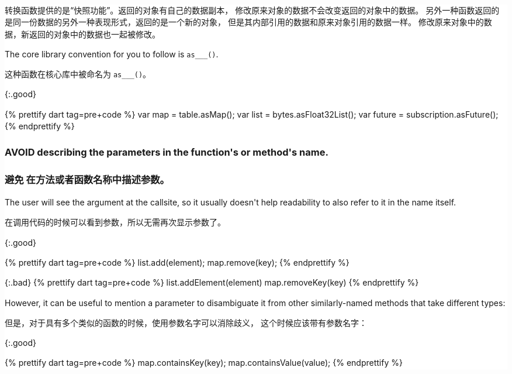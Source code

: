 转换函数提供的是“快照功能”。返回的对象有自己的数据副本，
修改原来对象的数据不会改变返回的对象中的数据。
另外一种函数返回的是同一份数据的另外一种表现形式，返回的是一个新的对象，
但是其内部引用的数据和原来对象引用的数据一样。
修改原来对象中的数据，新返回的对象中的数据也一起被修改。

The core library convention for you to follow is `as___()`.

这种函数在核心库中被命名为 `as___()`。

{:.good}
<?code-excerpt "design_good.dart (as___)"?>
{% prettify dart tag=pre+code %}
var map = table.asMap();
var list = bytes.asFloat32List();
var future = subscription.asFuture();
{% endprettify %}


### AVOID describing the parameters in the function's or method's name.

### **避免** 在方法或者函数名称中描述参数。

The user will see the argument at the callsite, so it usually doesn't help
readability to also refer to it in the name itself.

在调用代码的时候可以看到参数，所以无需再次显示参数了。

{:.good}
<?code-excerpt "design_good.dart (avoid-desc-param-in-func)"?>
{% prettify dart tag=pre+code %}
list.add(element);
map.remove(key);
{% endprettify %}

{:.bad}
{% prettify dart tag=pre+code %}
list.addElement(element)
map.removeKey(key)
{% endprettify %}

However, it can be useful to mention a parameter to disambiguate it from other
similarly-named methods that take different types:

但是，对于具有多个类似的函数的时候，使用参数名字可以消除歧义，
这个时候应该带有参数名字：

{:.good}
<?code-excerpt "design_good.dart (desc-param-in-func-ok)"?>
{% prettify dart tag=pre+code %}
map.containsKey(key);
map.containsValue(value);
{% endprettify %}

